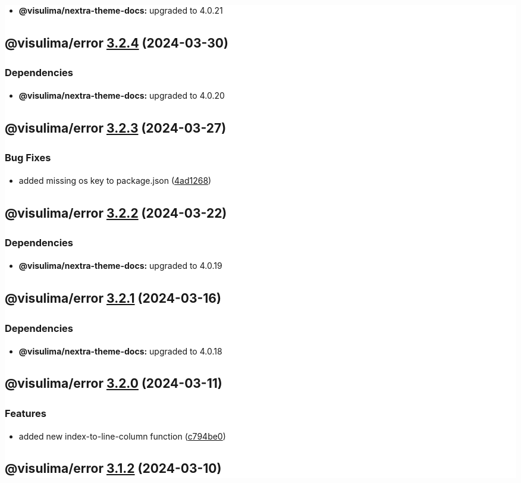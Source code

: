 * **@visulima/nextra-theme-docs:** upgraded to 4.0.21

## @visulima/error [3.2.4](https://github.com/visulima/visulima/compare/@visulima/error@3.2.3...@visulima/error@3.2.4) (2024-03-30)



### Dependencies

* **@visulima/nextra-theme-docs:** upgraded to 4.0.20

## @visulima/error [3.2.3](https://github.com/visulima/visulima/compare/@visulima/error@3.2.2...@visulima/error@3.2.3) (2024-03-27)


### Bug Fixes

* added missing os key to package.json ([4ad1268](https://github.com/visulima/visulima/commit/4ad1268ed12cbdcf60aeb46d4c052ed1696bc150))

## @visulima/error [3.2.2](https://github.com/visulima/visulima/compare/@visulima/error@3.2.1...@visulima/error@3.2.2) (2024-03-22)



### Dependencies

* **@visulima/nextra-theme-docs:** upgraded to 4.0.19

## @visulima/error [3.2.1](https://github.com/visulima/visulima/compare/@visulima/error@3.2.0...@visulima/error@3.2.1) (2024-03-16)



### Dependencies

* **@visulima/nextra-theme-docs:** upgraded to 4.0.18

## @visulima/error [3.2.0](https://github.com/visulima/visulima/compare/@visulima/error@3.1.2...@visulima/error@3.2.0) (2024-03-11)


### Features

* added new index-to-line-column function ([c794be0](https://github.com/visulima/visulima/commit/c794be0867eae45ce66096bd15691d7437545a5d))

## @visulima/error [3.1.2](https://github.com/visulima/visulima/compare/@visulima/error@3.1.1...@visulima/error@3.1.2) (2024-03-10)
